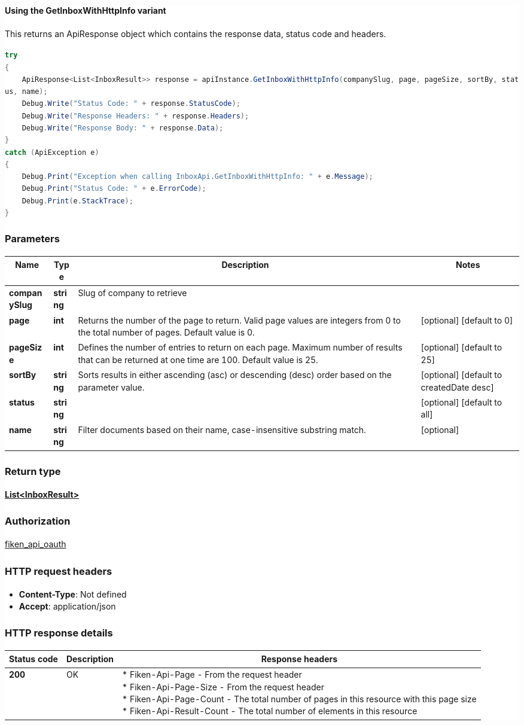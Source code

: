 #### Using the GetInboxWithHttpInfo variant
This returns an ApiResponse object which contains the response data, status code and headers.

```csharp
try
{
    ApiResponse<List<InboxResult>> response = apiInstance.GetInboxWithHttpInfo(companySlug, page, pageSize, sortBy, status, name);
    Debug.Write("Status Code: " + response.StatusCode);
    Debug.Write("Response Headers: " + response.Headers);
    Debug.Write("Response Body: " + response.Data);
}
catch (ApiException e)
{
    Debug.Print("Exception when calling InboxApi.GetInboxWithHttpInfo: " + e.Message);
    Debug.Print("Status Code: " + e.ErrorCode);
    Debug.Print(e.StackTrace);
}
```

### Parameters

| Name | Type | Description | Notes |
|------|------|-------------|-------|
| **companySlug** | **string** | Slug of company to retrieve |  |
| **page** | **int** | Returns the number of the page to return. Valid page values are integers from 0 to the total number of pages. Default value is 0.  | [optional] [default to 0] |
| **pageSize** | **int** | Defines the number of entries to return on each page. Maximum number of results that can be returned at one time are 100. Default value is 25.  | [optional] [default to 25] |
| **sortBy** | **string** | Sorts results in either ascending (asc) or descending (desc) order based on the parameter value. | [optional] [default to createdDate desc] |
| **status** | **string** |  | [optional] [default to all] |
| **name** | **string** | Filter documents based on their name, case-insensitive substring match. | [optional]  |

### Return type

[**List&lt;InboxResult&gt;**](InboxResult.md)

### Authorization

[fiken_api_oauth](../README.md#fiken_api_oauth)

### HTTP request headers

 - **Content-Type**: Not defined
 - **Accept**: application/json


### HTTP response details
| Status code | Description | Response headers |
|-------------|-------------|------------------|
| **200** | OK |  * Fiken-Api-Page - From the request header <br>  * Fiken-Api-Page-Size - From the request header <br>  * Fiken-Api-Page-Count - The total number of pages in this resource with this page size <br>  * Fiken-Api-Result-Count - The total number of elements in this resource <br>  |

